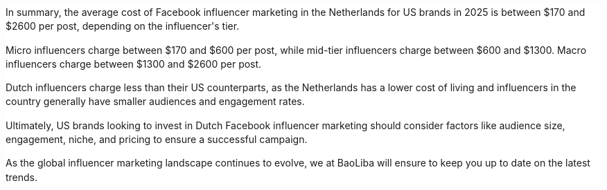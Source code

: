 In summary, the average cost of Facebook influencer marketing in the Netherlands for US brands in 2025 is between $170 and $2600 per post, depending on the influencer's tier. 

Micro influencers charge between $170 and $600 per post, while mid-tier influencers charge between $600 and $1300. Macro influencers charge between $1300 and $2600 per post. 

Dutch influencers charge less than their US counterparts, as the Netherlands has a lower cost of living and influencers in the country generally have smaller audiences and engagement rates.

Ultimately, US brands looking to invest in Dutch Facebook influencer marketing should consider factors like audience size, engagement, niche, and pricing to ensure a successful campaign. 

As the global influencer marketing landscape continues to evolve, we at BaoLiba will ensure to keep you up to date on the latest trends.